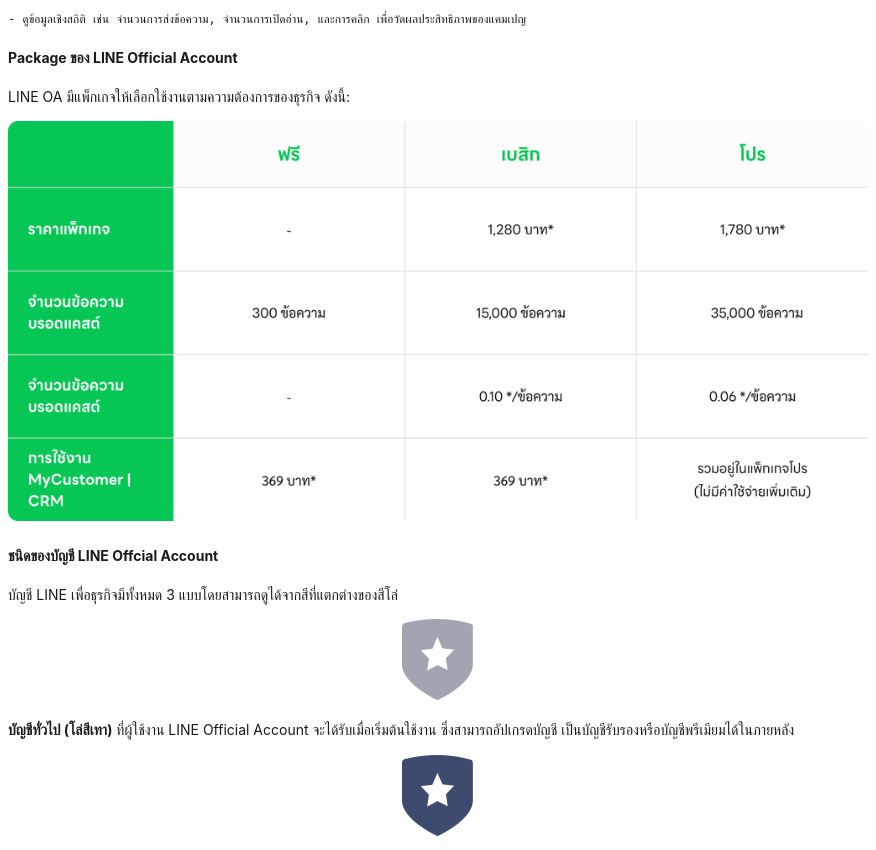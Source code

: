     - ดูข้อมูลเชิงสถิติ เช่น จำนวนการส่งข้อความ, จำนวนการเปิดอ่าน, และการคลิก เพื่อวัดผลประสิทธิภาพของแคมเปญ

#### Package ของ LINE Official Account

LINE OA มีแพ็กเกจให้เลือกใช้งานตามความต้องการของธุรกิจ ดังนี้:

<p align="center" width="100%">
    <img width="100%" src="../assets/line-oa-broadcast-packages-compare.svg"> 
</p>

#### ชนิดของบัญชี LINE Offcial Account

บัญชี LINE เพื่อธุรกิจมีทั้งหมด 3 แบบโดยสามารถดูได้จากสีที่แตกต่างของสีโล่

<p align="center" width="100%">
    <img alt="Unverified LINE Official Account" src="../assets/line-oa-shield-unverified.svg"> 
</p>

**บัญชีทั่วไป (โล่สีเทา)** ที่ผู้ใช้งาน LINE Official Account จะได้รับเมื่อเริ่มต้นใช้งาน ซึ่งสามารถอัปเกรดบัญชี เป็นบัญชีรับรองหรือบัญชีพรีเมียมได้ในภายหลัง

<p align="center" width="100%">
    <img alt="Verified LINE Official Account" src="../assets/line-oa-shield-verified.svg"> 
</p>
